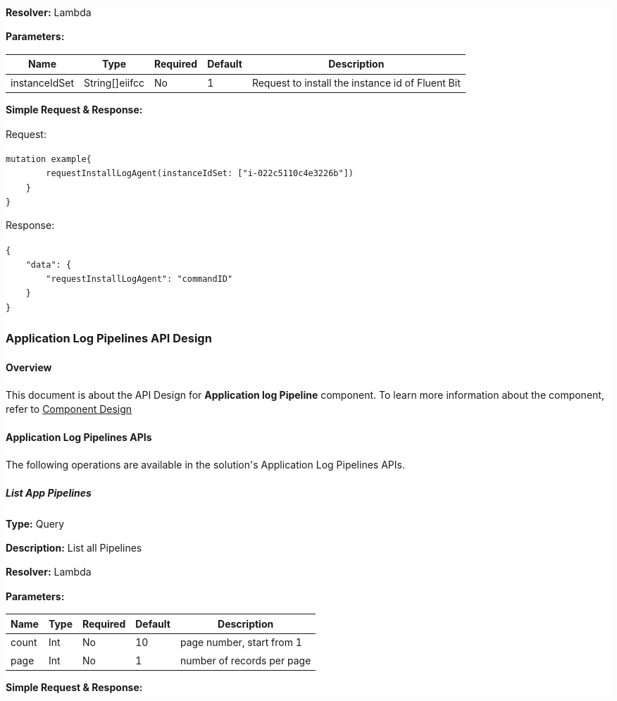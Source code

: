 **Resolver:** Lambda

**Parameters:**

| Name          | Type           | Required | Default | Description                                      |
| ------------- | -------------- | -------- | ------- | ------------------------------------------------ |
| instanceIdSet | String[]eiifcc | No       | 1       | Request to install the instance id of Fluent Bit |

**Simple Request & Response:**

Request:

```
mutation example{
		requestInstallLogAgent(instanceIdSet: ["i-022c5110c4e3226b"])
	}
}
```

Response:

```
{
	"data": {
		"requestInstallLogAgent": "commandID"
	}
}
```

### Application Log Pipelines API Design

#### Overview

This document is about the API Design for **Application log Pipeline** component. To learn more information about the component, refer to [Component Design](../component-design)

#### Application Log Pipelines APIs

The following operations are available in the solution's Application Log Pipelines APIs.

##### List App Pipelines

**Type:** Query

**Description:** List all Pipelines

**Resolver:** Lambda

**Parameters:**

| Name  | Type | Required | Default | Description                |
| ----- | ---- | -------- | ------- | -------------------------- |
| count | Int  | No       | 10      | page number, start from 1  |
| page  | Int  | No       | 1       | number of records per page |

**Simple Request & Response:**
